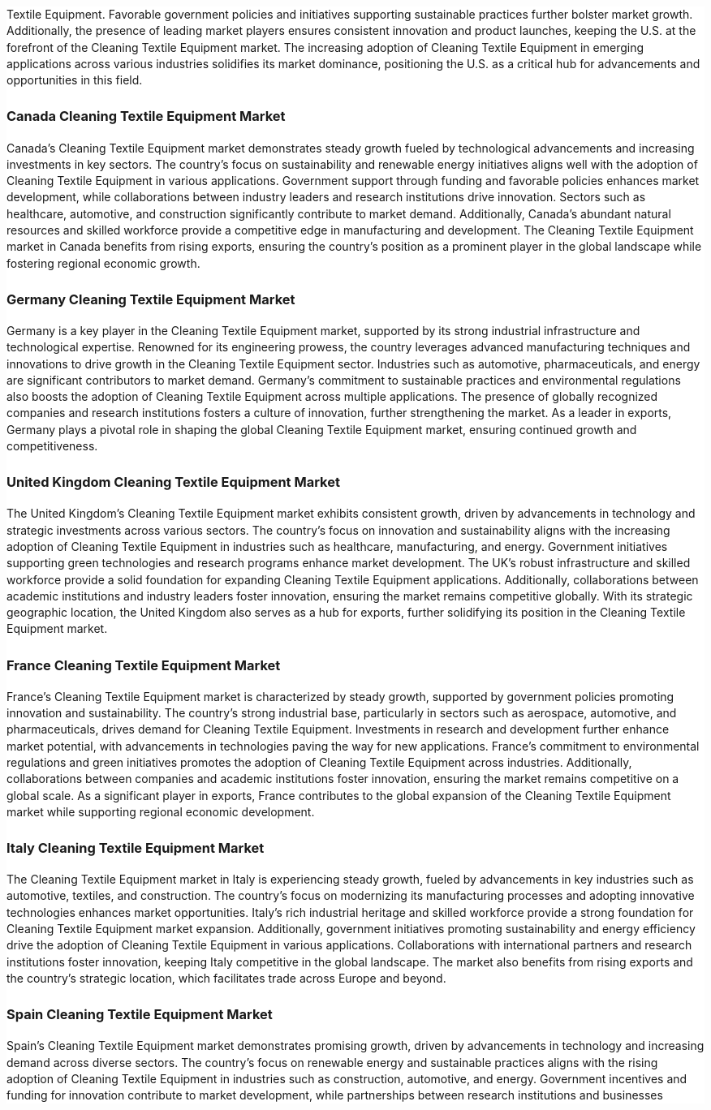Textile Equipment. Favorable government policies and initiatives supporting sustainable practices further bolster market growth. Additionally, the presence of leading market players ensures consistent innovation and product launches, keeping the U.S. at the forefront of the Cleaning Textile Equipment market. The increasing adoption of Cleaning Textile Equipment in emerging applications across various industries solidifies its market dominance, positioning the U.S. as a critical hub for advancements and opportunities in this field.</p><h3>Canada Cleaning Textile Equipment Market</h3><p>Canada&rsquo;s Cleaning Textile Equipment market demonstrates steady growth fueled by technological advancements and increasing investments in key sectors. The country&rsquo;s focus on sustainability and renewable energy initiatives aligns well with the adoption of Cleaning Textile Equipment in various applications. Government support through funding and favorable policies enhances market development, while collaborations between industry leaders and research institutions drive innovation. Sectors such as healthcare, automotive, and construction significantly contribute to market demand. Additionally, Canada&rsquo;s abundant natural resources and skilled workforce provide a competitive edge in manufacturing and development. The Cleaning Textile Equipment market in Canada benefits from rising exports, ensuring the country&rsquo;s position as a prominent player in the global landscape while fostering regional economic growth.</p><h3>Germany Cleaning Textile Equipment Market</h3><p>Germany is a key player in the Cleaning Textile Equipment market, supported by its strong industrial infrastructure and technological expertise. Renowned for its engineering prowess, the country leverages advanced manufacturing techniques and innovations to drive growth in the Cleaning Textile Equipment sector. Industries such as automotive, pharmaceuticals, and energy are significant contributors to market demand. Germany&rsquo;s commitment to sustainable practices and environmental regulations also boosts the adoption of Cleaning Textile Equipment across multiple applications. The presence of globally recognized companies and research institutions fosters a culture of innovation, further strengthening the market. As a leader in exports, Germany plays a pivotal role in shaping the global Cleaning Textile Equipment market, ensuring continued growth and competitiveness.</p><h3>United Kingdom Cleaning Textile Equipment Market</h3><p>The United Kingdom&rsquo;s Cleaning Textile Equipment market exhibits consistent growth, driven by advancements in technology and strategic investments across various sectors. The country&rsquo;s focus on innovation and sustainability aligns with the increasing adoption of Cleaning Textile Equipment in industries such as healthcare, manufacturing, and energy. Government initiatives supporting green technologies and research programs enhance market development. The UK&rsquo;s robust infrastructure and skilled workforce provide a solid foundation for expanding Cleaning Textile Equipment applications. Additionally, collaborations between academic institutions and industry leaders foster innovation, ensuring the market remains competitive globally. With its strategic geographic location, the United Kingdom also serves as a hub for exports, further solidifying its position in the Cleaning Textile Equipment market.</p><h3>France Cleaning Textile Equipment Market</h3><p>France&rsquo;s Cleaning Textile Equipment market is characterized by steady growth, supported by government policies promoting innovation and sustainability. The country&rsquo;s strong industrial base, particularly in sectors such as aerospace, automotive, and pharmaceuticals, drives demand for Cleaning Textile Equipment. Investments in research and development further enhance market potential, with advancements in technologies paving the way for new applications. France&rsquo;s commitment to environmental regulations and green initiatives promotes the adoption of Cleaning Textile Equipment across industries. Additionally, collaborations between companies and academic institutions foster innovation, ensuring the market remains competitive on a global scale. As a significant player in exports, France contributes to the global expansion of the Cleaning Textile Equipment market while supporting regional economic development.</p><h3>Italy Cleaning Textile Equipment Market</h3><p>The Cleaning Textile Equipment market in Italy is experiencing steady growth, fueled by advancements in key industries such as automotive, textiles, and construction. The country&rsquo;s focus on modernizing its manufacturing processes and adopting innovative technologies enhances market opportunities. Italy&rsquo;s rich industrial heritage and skilled workforce provide a strong foundation for Cleaning Textile Equipment market expansion. Additionally, government initiatives promoting sustainability and energy efficiency drive the adoption of Cleaning Textile Equipment in various applications. Collaborations with international partners and research institutions foster innovation, keeping Italy competitive in the global landscape. The market also benefits from rising exports and the country&rsquo;s strategic location, which facilitates trade across Europe and beyond.</p><h3>Spain Cleaning Textile Equipment Market</h3><p>Spain&rsquo;s Cleaning Textile Equipment market demonstrates promising growth, driven by advancements in technology and increasing demand across diverse sectors. The country&rsquo;s focus on renewable energy and sustainable practices aligns with the rising adoption of Cleaning Textile Equipment in industries such as construction, automotive, and energy. Government incentives and funding for innovation contribute to market development, while partnerships between research institutions and businesses
